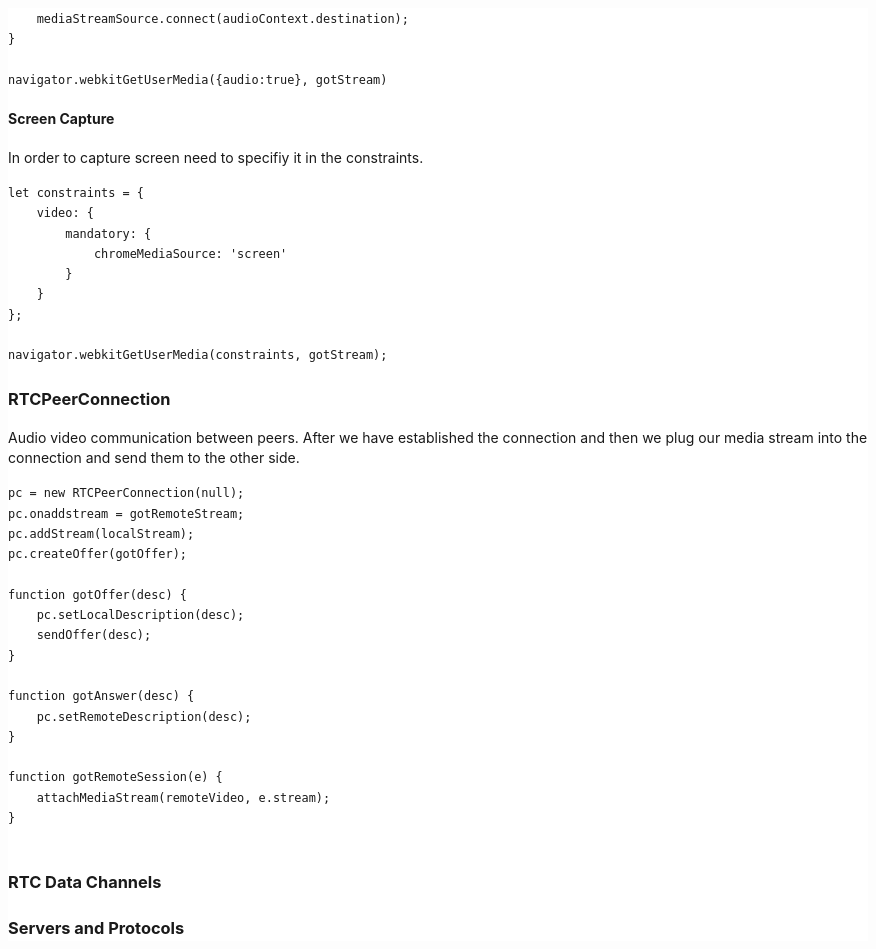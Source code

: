 ```
    mediaStreamSource.connect(audioContext.destination);
}

navigator.webkitGetUserMedia({audio:true}, gotStream)
```

#### Screen Capture 
In order to capture screen need to specifiy it in the constraints. 
```
let constraints = {
    video: {
        mandatory: {
            chromeMediaSource: 'screen'
        }
    }
};

navigator.webkitGetUserMedia(constraints, gotStream);
```

### RTCPeerConnection 
Audio video communication between peers.  After we have established the connection and then we plug our media stream into the connection and send them to the other side. 

```
pc = new RTCPeerConnection(null);
pc.onaddstream = gotRemoteStream;
pc.addStream(localStream);
pc.createOffer(gotOffer);

function gotOffer(desc) {
    pc.setLocalDescription(desc);
    sendOffer(desc);
}

function gotAnswer(desc) {
    pc.setRemoteDescription(desc);
}

function gotRemoteSession(e) {
    attachMediaStream(remoteVideo, e.stream);
}


```


### RTC Data Channels 



### Servers and Protocols 
